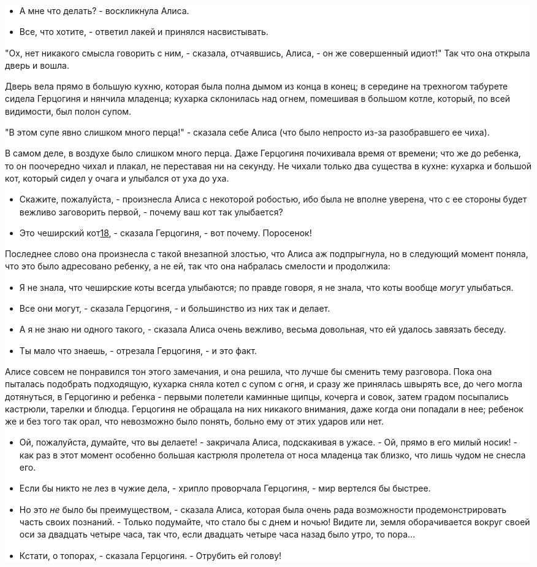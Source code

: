 - А мне что делать? - воскликнула Алиса.
    
- Все, что хотите, - ответил лакей и принялся насвистывать.
    

"Ох, нет никакого смысла говорить с ним, - сказала, отчаявшись, Алиса, - он же совершенный идиот!" Так что она открыла дверь и вошла.

Дверь вела прямо в большую кухню, которая была полна дымом из конца в конец; в середине на трехногом табурете сидела Герцогиня и нянчила младенца; кухарка склонилась над огнем, помешивая в большом котле, который, по всей видимости, был полон супом.

"В этом супе явно слишком много перца!" - сказала себе Алиса (что было непросто из-за разобравшего ее чиха).

В самом деле, в воздухе было слишком много перца. Даже Герцогиня почихивала время от времени; что же до ребенка, то он поочередно чихал и плакал, не переставая ни на секунду. Не чихали только два существа в кухне: кухарка и большой кот, который сидел у очага и улыбался от уха до уха.

- Скажите, пожалуйста, - произнесла Алиса с некоторой робостью, ибо была не вполне уверена, что с ее стороны будет вежливо заговорить первой, - почему ваш кот так улыбается?
    
- Это чеширский кот[18](https://wysotsky.com/0011/1049-10.htm#fn_18), - сказала Герцогиня, - вот почему. Поросенок!
    

Последнее слово она произнесла с такой внезапной злостью, что Алиса аж подпрыгнула, но в следующий момент поняла, что это было адресовано ребенку, а не ей, так что она набралась смелости и продолжила:

- Я не знала, что чеширские коты всегда улыбаются; по правде говоря, я не знала, что коты вообще _могут_ улыбаться.
    
- Все они могут, - сказала Герцогиня, - и большинство из них так и делает.
    
- А я не знаю ни одного такого, - сказала Алиса очень вежливо, весьма довольная, что ей удалось завязать беседу.
    
- Ты мало что знаешь, - отрезала Герцогиня, - и это факт.
    

Алисе совсем не понравился тон этого замечания, и она решила, что лучше бы сменить тему разговора. Пока она пыталась подобрать подходящую, кухарка сняла котел с супом с огня, и сразу же принялась швырять все, до чего могла дотянуться, в Герцогиню и ребенка - первыми полетели каминные щипцы, кочерга и совок, затем градом посыпались кастрюли, тарелки и блюдца. Герцогиня не обращала на них никакого внимания, даже когда они попадали в нее; ребенок же и без того так орал, что невозможно было понять, больно ему от этих ударов или нет.

- Ой, пожалуйста, думайте, что вы делаете! - закричала Алиса, подскакивая в ужасе. - Ой, прямо в его милый носик! - как раз в этот момент особенно большая кастрюля пролетела от носа младенца так близко, что лишь чудом не снесла его.
    
- Если бы никто не лез в чужие дела, - хрипло проворчала Герцогиня, - мир вертелся бы быстрее.
    
- Но это _не_ было бы преимуществом, - сказала Алиса, которая была очень рада возможности продемонстрировать часть своих познаний. - Только подумайте, что стало бы с днем и ночью! Видите ли, земля оборачивается вокруг своей оси за двадцать четыре часа, так что, если двадцать четыре часа назад было утро, то пора...
    
- Кстати, о топорах, - сказала Герцогиня. - Отрубить ей голову!
    